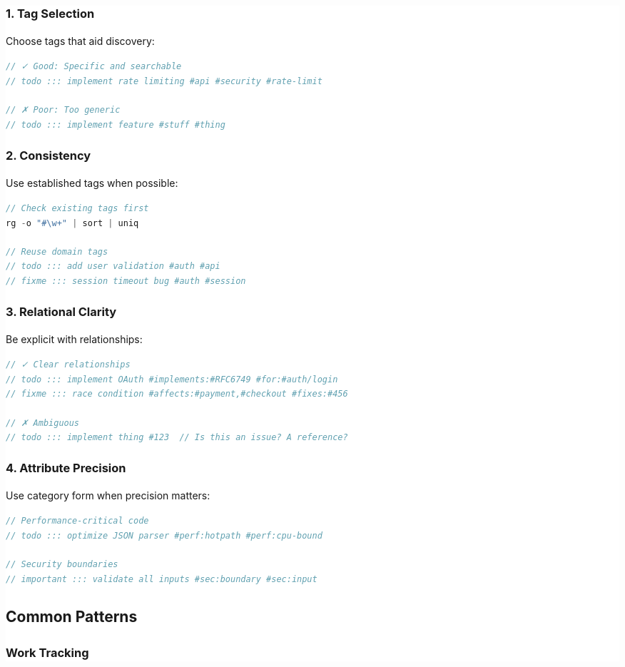 ### 1. Tag Selection

Choose tags that aid discovery:

```javascript
// ✓ Good: Specific and searchable
// todo ::: implement rate limiting #api #security #rate-limit

// ✗ Poor: Too generic
// todo ::: implement feature #stuff #thing
```

### 2. Consistency

Use established tags when possible:

```javascript
// Check existing tags first
rg -o "#\w+" | sort | uniq

// Reuse domain tags
// todo ::: add user validation #auth #api
// fixme ::: session timeout bug #auth #session
```

### 3. Relational Clarity

Be explicit with relationships:

```javascript
// ✓ Clear relationships
// todo ::: implement OAuth #implements:#RFC6749 #for:#auth/login
// fixme ::: race condition #affects:#payment,#checkout #fixes:#456

// ✗ Ambiguous
// todo ::: implement thing #123  // Is this an issue? A reference?
```

### 4. Attribute Precision

Use category form when precision matters:

```javascript
// Performance-critical code
// todo ::: optimize JSON parser #perf:hotpath #perf:cpu-bound

// Security boundaries
// important ::: validate all inputs #sec:boundary #sec:input
```

## Common Patterns

### Work Tracking
